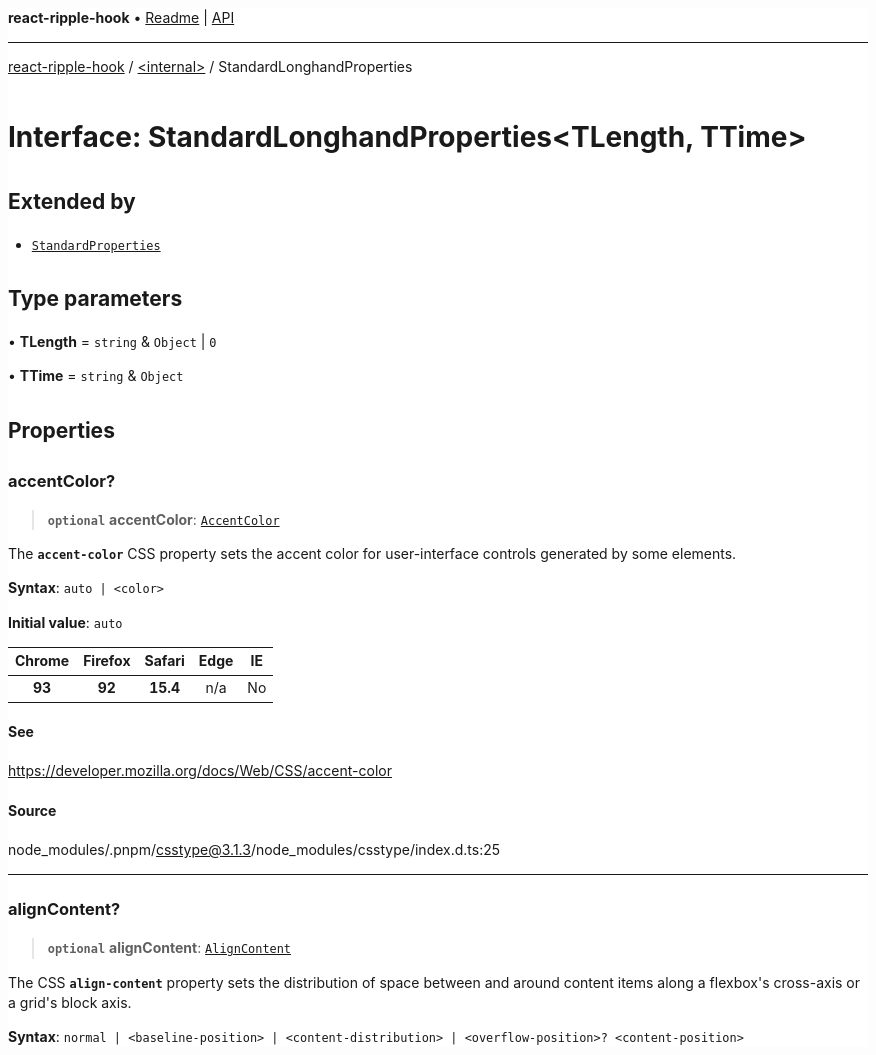 **react-ripple-hook** • [Readme](../../README.md) \| [API](../../globals.md)

---

[react-ripple-hook](../../README.md) / [\<internal\>](../README.md) / StandardLonghandProperties

# Interface: StandardLonghandProperties\<TLength, TTime\>

## Extended by

-   [`StandardProperties`](StandardProperties.md)

## Type parameters

• **TLength** = `string` & `Object` \| `0`

• **TTime** = `string` & `Object`

## Properties

### accentColor?

> **`optional`** **accentColor**: [`AccentColor`](../type-aliases/AccentColor.md)

The **`accent-color`** CSS property sets the accent color for user-interface controls generated by some elements.

**Syntax**: `auto | <color>`

**Initial value**: `auto`

| Chrome | Firefox |  Safari  | Edge | IE  |
| :----: | :-----: | :------: | :--: | :-: |
| **93** | **92**  | **15.4** | n/a  | No  |

#### See

https://developer.mozilla.org/docs/Web/CSS/accent-color

#### Source

node_modules/.pnpm/csstype@3.1.3/node_modules/csstype/index.d.ts:25

---

### alignContent?

> **`optional`** **alignContent**: [`AlignContent`](../type-aliases/AlignContent.md)

The CSS **`align-content`** property sets the distribution of space between and around content items along a flexbox's cross-axis or a grid's block axis.

**Syntax**: `normal | <baseline-position> | <content-distribution> | <overflow-position>? <content-position>`
